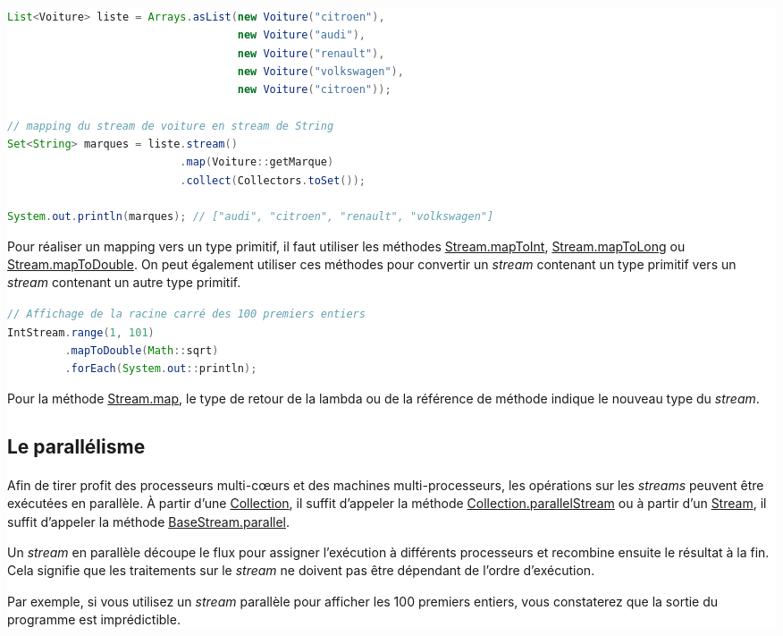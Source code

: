 ```java
List<Voiture> liste = Arrays.asList(new Voiture("citroen"),
                                    new Voiture("audi"),
                                    new Voiture("renault"),
                                    new Voiture("volkswagen"),
                                    new Voiture("citroen"));

// mapping du stream de voiture en stream de String
Set<String> marques = liste.stream()
                           .map(Voiture::getMarque)
                           .collect(Collectors.toSet());

System.out.println(marques); // ["audi", "citroen", "renault", "volkswagen"]
```

Pour réaliser un mapping vers un type primitif, il faut utiliser les méthodes
[Stream.mapToInt](https://docs.oracle.com/en/java/javase/17/docs/api/java.base/java/util/stream/Stream.html#mapToInt-java.util.function.ToIntFunction-), [Stream.mapToLong](https://docs.oracle.com/en/java/javase/17/docs/api/java.base/java/util/stream/Stream.html#mapToLong-java.util.function.ToLongFunction-) ou [Stream.mapToDouble](https://docs.oracle.com/en/java/javase/17/docs/api/java.base/java/util/stream/Stream.html#mapToDouble-java.util.function.ToDoubleFunction-). On peut également
utiliser ces méthodes pour convertir un *stream* contenant un type primitif
vers un *stream* contenant un autre type primitif.

```java
// Affichage de la racine carré des 100 premiers entiers
IntStream.range(1, 101)
         .mapToDouble(Math::sqrt)
         .forEach(System.out::println);
```

Pour la méthode [Stream.map](https://docs.oracle.com/en/java/javase/17/docs/api/java.base/java/util/stream/Stream.html#map-java.util.function.Function-), le type de retour de la lambda ou de la référence de
méthode indique le nouveau type du *stream*.

## Le parallélisme

Afin de tirer profit des processeurs multi-cœurs et des machines multi-processeurs,
les opérations sur les *streams* peuvent être exécutées en parallèle. À partir d’une [Collection](https://docs.oracle.com/en/java/javase/17/docs/api/java.base/java/util/Collection.html), il
suffit d’appeler la méthode [Collection.parallelStream](https://docs.oracle.com/en/java/javase/17/docs/api/java.base/java/util/Collection.html#parallelStream--) ou à partir d’un [Stream](https://docs.oracle.com/en/java/javase/17/docs/api/java.base/java/util/stream/Stream.html),
il suffit d’appeler la méthode [BaseStream.parallel](https://docs.oracle.com/en/java/javase/17/docs/api/java.base/java/util/stream/BaseStream.html#parallel--).

Un *stream* en parallèle découpe le flux pour assigner l’exécution à différents
processeurs et recombine ensuite le résultat à la fin. Cela signifie que les
traitements sur le *stream* ne doivent pas être dépendant de l’ordre d’exécution.

Par exemple, si vous utilisez un *stream* parallèle pour afficher les 100 premiers
entiers, vous constaterez que la sortie du programme est imprédictible.
